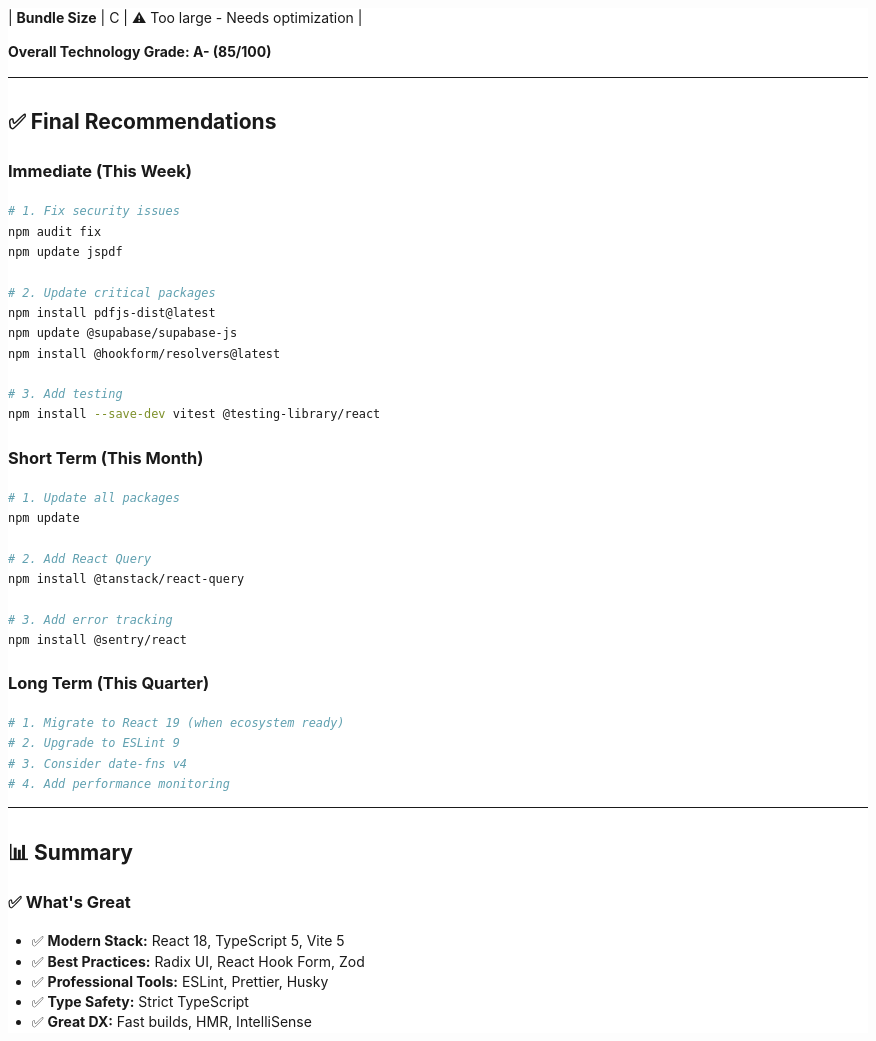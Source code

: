 | **Bundle Size** | C | ⚠️ Too large - Needs optimization |

**Overall Technology Grade: A- (85/100)**

---

## ✅ Final Recommendations

### Immediate (This Week)
```bash
# 1. Fix security issues
npm audit fix
npm update jspdf

# 2. Update critical packages
npm install pdfjs-dist@latest
npm update @supabase/supabase-js
npm install @hookform/resolvers@latest

# 3. Add testing
npm install --save-dev vitest @testing-library/react
```

### Short Term (This Month)
```bash
# 1. Update all packages
npm update

# 2. Add React Query
npm install @tanstack/react-query

# 3. Add error tracking
npm install @sentry/react
```

### Long Term (This Quarter)
```bash
# 1. Migrate to React 19 (when ecosystem ready)
# 2. Upgrade to ESLint 9
# 3. Consider date-fns v4
# 4. Add performance monitoring
```

---

## 📊 Summary

### ✅ What's Great
- ✅ **Modern Stack:** React 18, TypeScript 5, Vite 5
- ✅ **Best Practices:** Radix UI, React Hook Form, Zod
- ✅ **Professional Tools:** ESLint, Prettier, Husky
- ✅ **Type Safety:** Strict TypeScript
- ✅ **Great DX:** Fast builds, HMR, IntelliSense
